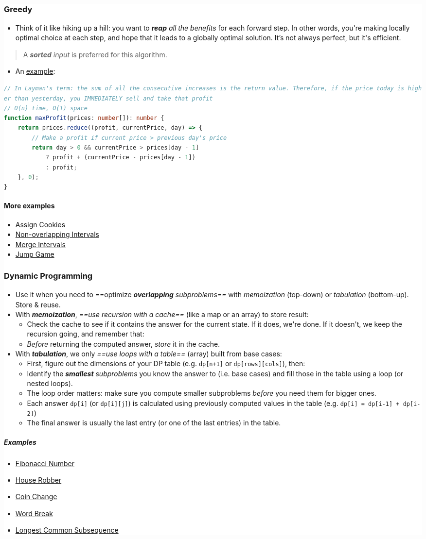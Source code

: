 ### Greedy
- Think of it like hiking up a hill: you want to _**reap** all the benefits_ for each forward step. In other words, you're making locally optimal choice at each step, and hope that it leads to a globally optimal solution. It’s not always perfect, but it's efficient.
> A _**sorted** input_ is preferred for this algorithm.
- An [example](https://leetcode.com/explore/interview/card/top-interview-questions-easy/92/array/564):
```ts
// In Layman's term: the sum of all the consecutive increases is the return value. Therefore, if the price today is higher than yesterday, you IMMEDIATELY sell and take that profit 
// O(n) time, O(1) space
function maxProfit(prices: number[]): number {
    return prices.reduce((profit, currentPrice, day) => {
        // Make a profit if current price > previous day's price
        return day > 0 && currentPrice > prices[day - 1] 
            ? profit + (currentPrice - prices[day - 1]) 
            : profit;
    }, 0);
}
```
#### More examples
- [Assign Cookies]()
- [Non-overlapping Intervals]()
- [Merge Intervals](https://leetcode.com/problems/merge-intervals)
- [Jump Game]()

### Dynamic Programming
- Use it when you need to ==optimize _**overlapping** subproblems==_ with _memoization_ (top-down) or _tabulation_ (bottom-up). Store & reuse.
- With _**memoization**_, _==use recursion with a cache==_ (like a map or an array) to store result:
	- Check the cache to see if it contains the answer for the current state. If it does, we're done. If it doesn't, we keep the recursion going, and remember that:
	- _Before_ returning the computed answer, _store_ it in the cache.
- With _**tabulation**_, we only _==use loops with a table==_ (array) built from base cases:
	- First, figure out the dimensions of your DP table (e.g. `dp[n+1]` or `dp[rows][cols]`), then:
	- Identify the _**smallest** subproblems_ you know the answer to (i.e. base cases) and fill those in the table using a loop (or nested loops).
	- The loop order matters: make sure you compute smaller subproblems _before_ you need them for bigger ones.
	- Each answer `dp[i]` (or `dp[i][j]`) is calculated using previously computed values in the table (e.g. `dp[i] = dp[i-1] + dp[i-2]`)
	- The final answer is usually the last entry (or one of the last entries) in the table.
##### Examples
- [Fibonacci Number](https://leetcode.com/problems/fibonacci-number)
- [House Robber]()
- [Coin Change]()
- [Word Break]()
- [Longest Common Subsequence]()


  [length]: 21500